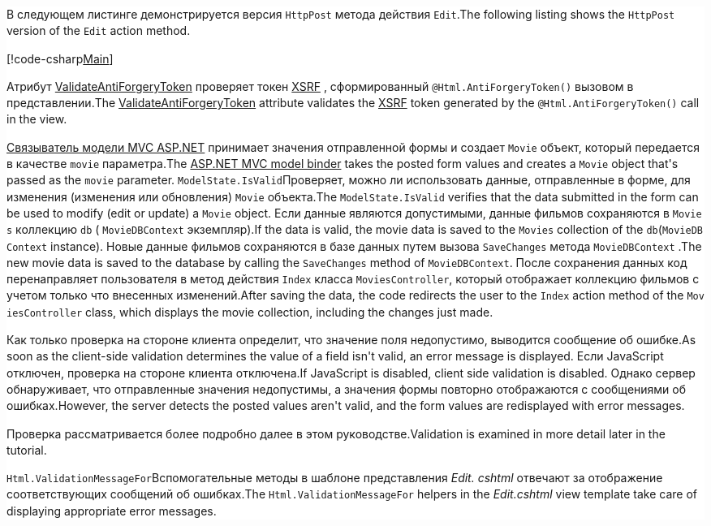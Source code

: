 <span data-ttu-id="3a713-160">В следующем листинге демонстрируется версия `HttpPost` метода действия `Edit`.</span><span class="sxs-lookup"><span data-stu-id="3a713-160">The following listing shows the `HttpPost` version of the `Edit` action method.</span></span>

[!code-csharp[Main](examining-the-edit-methods-and-edit-view/samples/sample9.cs)]

<span data-ttu-id="3a713-161">Атрибут [ValidateAntiForgeryToken](https://msdn.microsoft.com/library/system.web.mvc.validateantiforgerytokenattribute(v=vs.108).aspx) проверяет токен [XSRF](../../security/xsrfcsrf-prevention-in-aspnet-mvc-and-web-pages.md) , сформированный `@Html.AntiForgeryToken()` вызовом в представлении.</span><span class="sxs-lookup"><span data-stu-id="3a713-161">The [ValidateAntiForgeryToken](https://msdn.microsoft.com/library/system.web.mvc.validateantiforgerytokenattribute(v=vs.108).aspx) attribute validates the [XSRF](../../security/xsrfcsrf-prevention-in-aspnet-mvc-and-web-pages.md) token generated by the `@Html.AntiForgeryToken()` call in the view.</span></span>

<span data-ttu-id="3a713-162">[Связыватель модели MVC ASP.NET](https://msdn.microsoft.com/library/dd410405.aspx) принимает значения отправленной формы и создает `Movie` объект, который передается в качестве `movie` параметра.</span><span class="sxs-lookup"><span data-stu-id="3a713-162">The [ASP.NET MVC model binder](https://msdn.microsoft.com/library/dd410405.aspx) takes the posted form values and creates a `Movie` object that's passed as the `movie` parameter.</span></span> <span data-ttu-id="3a713-163">`ModelState.IsValid`Проверяет, можно ли использовать данные, отправленные в форме, для изменения (изменения или обновления) `Movie` объекта.</span><span class="sxs-lookup"><span data-stu-id="3a713-163">The `ModelState.IsValid` verifies that the data submitted in the form can be used to modify (edit or update) a `Movie` object.</span></span> <span data-ttu-id="3a713-164">Если данные являются допустимыми, данные фильмов сохраняются в `Movies` коллекцию `db` ( `MovieDBContext` экземпляр).</span><span class="sxs-lookup"><span data-stu-id="3a713-164">If the data is valid, the movie data is saved to the `Movies` collection of the `db`(`MovieDBContext` instance).</span></span> <span data-ttu-id="3a713-165">Новые данные фильмов сохраняются в базе данных путем вызова `SaveChanges` метода `MovieDBContext` .</span><span class="sxs-lookup"><span data-stu-id="3a713-165">The new movie data is saved to the database by calling the `SaveChanges` method of `MovieDBContext`.</span></span> <span data-ttu-id="3a713-166">После сохранения данных код перенаправляет пользователя в метод действия `Index` класса `MoviesController`, который отображает коллекцию фильмов с учетом только что внесенных изменений.</span><span class="sxs-lookup"><span data-stu-id="3a713-166">After saving the data, the code redirects the user to the `Index` action method of the `MoviesController` class, which displays the movie collection, including the changes just made.</span></span>

<span data-ttu-id="3a713-167">Как только проверка на стороне клиента определит, что значение поля недопустимо, выводится сообщение об ошибке.</span><span class="sxs-lookup"><span data-stu-id="3a713-167">As soon as the client-side validation determines the value of a field isn't valid, an error message is displayed.</span></span> <span data-ttu-id="3a713-168">Если JavaScript отключен, проверка на стороне клиента отключена.</span><span class="sxs-lookup"><span data-stu-id="3a713-168">If JavaScript is disabled, client side validation is disabled.</span></span> <span data-ttu-id="3a713-169">Однако сервер обнаруживает, что отправленные значения недопустимы, а значения формы повторно отображаются с сообщениями об ошибках.</span><span class="sxs-lookup"><span data-stu-id="3a713-169">However, the server detects the posted values aren't valid, and the form values are redisplayed with error messages.</span></span>

<span data-ttu-id="3a713-170">Проверка рассматривается более подробно далее в этом руководстве.</span><span class="sxs-lookup"><span data-stu-id="3a713-170">Validation is examined in more detail later in the tutorial.</span></span>

<span data-ttu-id="3a713-171">`Html.ValidationMessageFor`Вспомогательные методы в шаблоне представления *Edit. cshtml* отвечают за отображение соответствующих сообщений об ошибках.</span><span class="sxs-lookup"><span data-stu-id="3a713-171">The `Html.ValidationMessageFor` helpers in the *Edit.cshtml* view template take care of displaying appropriate error messages.</span></span>
